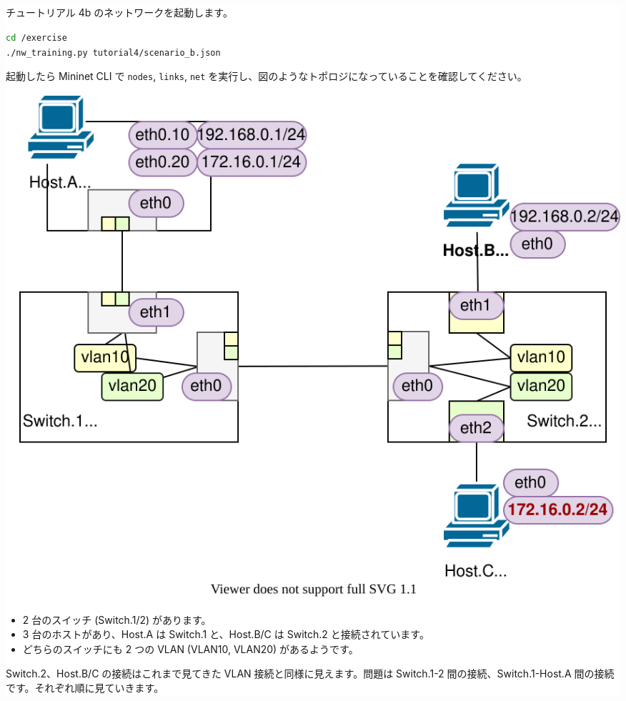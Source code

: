 チュートリアル 4b のネットワークを起動します。

```bash
cd /exercise
./nw_training.py tutorial4/scenario_b.json
```

起動したら Mininet CLI で `nodes`, `links`, `net` を実行し、図のようなトポロジになっていることを確認してください。

![Topology B](topology_b.drawio.svg)

* 2 台のスイッチ (Switch.1/2) があります。
* 3 台のホストがあり、Host.A は Switch.1 と、Host.B/C は Switch.2 と接続されています。
* どちらのスイッチにも 2 つの VLAN (VLAN10, VLAN20) があるようです。

Switch.2、Host.B/C の接続はこれまで見てきた VLAN 接続と同様に見えます。問題は Switch.1-2 間の接続、Switch.1-Host.A 間の接続です。それぞれ順に見ていきます。
